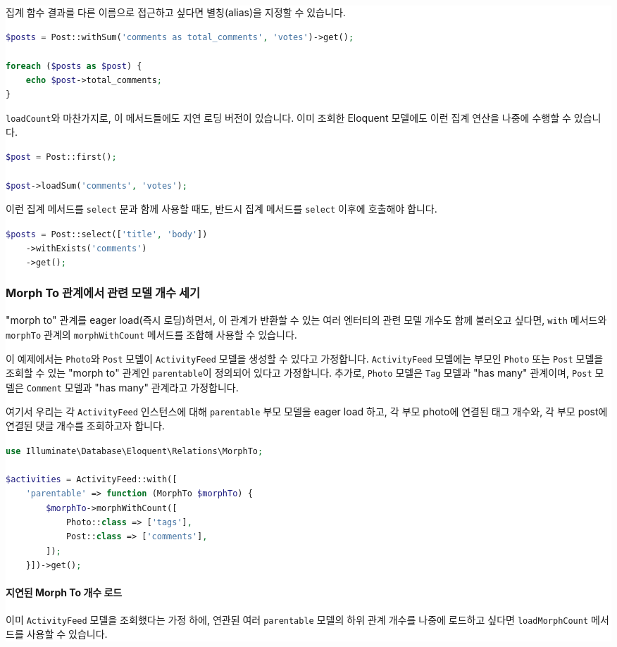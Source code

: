 집계 함수 결과를 다른 이름으로 접근하고 싶다면 별칭(alias)을 지정할 수 있습니다.

```php
$posts = Post::withSum('comments as total_comments', 'votes')->get();

foreach ($posts as $post) {
    echo $post->total_comments;
}
```

`loadCount`와 마찬가지로, 이 메서드들에도 지연 로딩 버전이 있습니다. 이미 조회한 Eloquent 모델에도 이런 집계 연산을 나중에 수행할 수 있습니다.

```php
$post = Post::first();

$post->loadSum('comments', 'votes');
```

이런 집계 메서드를 `select` 문과 함께 사용할 때도, 반드시 집계 메서드를 `select` 이후에 호출해야 합니다.

```php
$posts = Post::select(['title', 'body'])
    ->withExists('comments')
    ->get();
```

<a name="counting-related-models-on-morph-to-relationships"></a>
### Morph To 관계에서 관련 모델 개수 세기

"morph to" 관계를 eager load(즉시 로딩)하면서, 이 관계가 반환할 수 있는 여러 엔터티의 관련 모델 개수도 함께 불러오고 싶다면, `with` 메서드와 `morphTo` 관계의 `morphWithCount` 메서드를 조합해 사용할 수 있습니다.

이 예제에서는 `Photo`와 `Post` 모델이 `ActivityFeed` 모델을 생성할 수 있다고 가정합니다. `ActivityFeed` 모델에는 부모인 `Photo` 또는 `Post` 모델을 조회할 수 있는 "morph to" 관계인 `parentable`이 정의되어 있다고 가정합니다. 추가로, `Photo` 모델은 `Tag` 모델과 "has many" 관계이며, `Post` 모델은 `Comment` 모델과 "has many" 관계라고 가정합니다.

여기서 우리는 각 `ActivityFeed` 인스턴스에 대해 `parentable` 부모 모델을 eager load 하고, 각 부모 photo에 연결된 태그 개수와, 각 부모 post에 연결된 댓글 개수를 조회하고자 합니다.

```php
use Illuminate\Database\Eloquent\Relations\MorphTo;

$activities = ActivityFeed::with([
    'parentable' => function (MorphTo $morphTo) {
        $morphTo->morphWithCount([
            Photo::class => ['tags'],
            Post::class => ['comments'],
        ]);
    }])->get();
```

<a name="morph-to-deferred-count-loading"></a>
#### 지연된 Morph To 개수 로드

이미 `ActivityFeed` 모델을 조회했다는 가정 하에, 연관된 여러 `parentable` 모델의 하위 관계 개수를 나중에 로드하고 싶다면 `loadMorphCount` 메서드를 사용할 수 있습니다.
